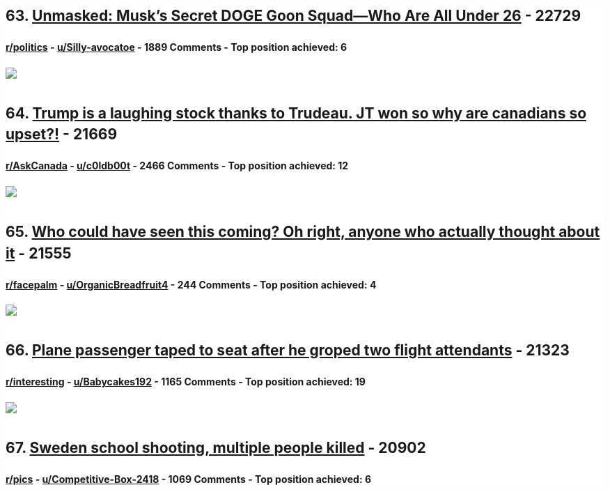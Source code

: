 ## 63. [Unmasked: Musk’s Secret DOGE Goon Squad—Who Are All Under 26](http://reddit.com/r/politics/comments/1ihaoac/unmasked_musks_secret_doge_goon_squadwho_are_all/) - 22729
#### [r/politics](http://reddit.com/r/politics) - [u/Silly-avocatoe](http://reddit.com/u/Silly-avocatoe) - 1889 Comments - Top position achieved: 6

<a href="https://www.thedailybeast.com/the-doge-musketeers-the-secret-team-elon-wants-to-keep-in-the-shadows/"><img src="https://b.thumbs.redditmedia.com/cU7XbnEeWjHEXNmPFzr_IWAtHhrhSViMrFTX5ui0EBI.jpg"></img></a>

## 64. [Trump is a laughing stock thanks to Trudeau. JT won so why are canadians so upset?!](http://reddit.com/r/AskCanada/comments/1ihjg0t/trump_is_a_laughing_stock_thanks_to_trudeau_jt/) - 21669
#### [r/AskCanada](http://reddit.com/r/AskCanada) - [u/c0ldb00t](http://reddit.com/u/c0ldb00t) - 2466 Comments - Top position achieved: 12

<a href="https://i.redd.it/283pinrry4he1.jpeg"><img src="https://a.thumbs.redditmedia.com/q_2Z3DEOkM6HXfaGmjCADfLLA9Ak7_dK89By-5gKmt0.jpg"></img></a>

## 65. [Who could have seen this coming? Oh right, anyone who actually thought about it](http://reddit.com/r/facepalm/comments/1ihvzzf/who_could_have_seen_this_coming_oh_right_anyone/) - 21555
#### [r/facepalm](http://reddit.com/r/facepalm) - [u/OrganicBreadfruit4](http://reddit.com/u/OrganicBreadfruit4) - 244 Comments - Top position achieved: 4

<a href="https://i.redd.it/717yh5umj7he1.png"><img src="https://b.thumbs.redditmedia.com/VNW2OiWmdBFsJAfV1tlNQxSL_61FvMMdmA1oTvqWN7U.jpg"></img></a>

## 66. [Plane passenger taped to seat after he groped two flight attendants](http://reddit.com/r/interesting/comments/1ih5yq6/plane_passenger_taped_to_seat_after_he_groped_two/) - 21323
#### [r/interesting](http://reddit.com/r/interesting) - [u/Babycakes192](http://reddit.com/u/Babycakes192) - 1165 Comments - Top position achieved: 19

<a href="https://v.redd.it/wf4acgo6y0he1"><img src="https://external-preview.redd.it/dnVid2RnbzZ5MGhlMfLOse0WIXdcSjCdW53SAs7rUhJjrPR9wfTob0tVoSMG.png?width=140&amp;height=78&amp;crop=140:78,smart&amp;format=jpg&amp;v=enabled&amp;lthumb=true&amp;s=3e9748a586692b515e5e9b6ce3fdb6973d3e57eb"></img></a>

## 67. [Sweden school shooting, multiple people killed](http://reddit.com/r/pics/comments/1ihryq7/sweden_school_shooting_multiple_people_killed/) - 20902
#### [r/pics](http://reddit.com/r/pics) - [u/Competitive-Box-2418](http://reddit.com/u/Competitive-Box-2418) - 1069 Comments - Top position achieved: 6
